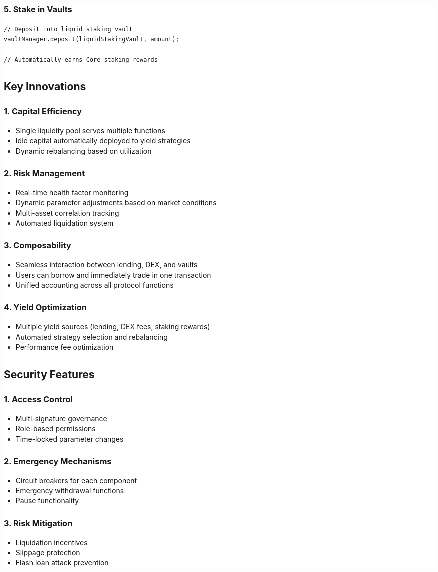 ### 5. Stake in Vaults

```solidity
// Deposit into liquid staking vault
vaultManager.deposit(liquidStakingVault, amount);

// Automatically earns Core staking rewards
```

## Key Innovations

### 1. Capital Efficiency
- Single liquidity pool serves multiple functions
- Idle capital automatically deployed to yield strategies
- Dynamic rebalancing based on utilization

### 2. Risk Management
- Real-time health factor monitoring
- Dynamic parameter adjustments based on market conditions
- Multi-asset correlation tracking
- Automated liquidation system

### 3. Composability
- Seamless interaction between lending, DEX, and vaults
- Users can borrow and immediately trade in one transaction
- Unified accounting across all protocol functions

### 4. Yield Optimization
- Multiple yield sources (lending, DEX fees, staking rewards)
- Automated strategy selection and rebalancing
- Performance fee optimization

## Security Features

### 1. Access Control
- Multi-signature governance
- Role-based permissions
- Time-locked parameter changes

### 2. Emergency Mechanisms
- Circuit breakers for each component
- Emergency withdrawal functions
- Pause functionality

### 3. Risk Mitigation
- Liquidation incentives
- Slippage protection
- Flash loan attack prevention
